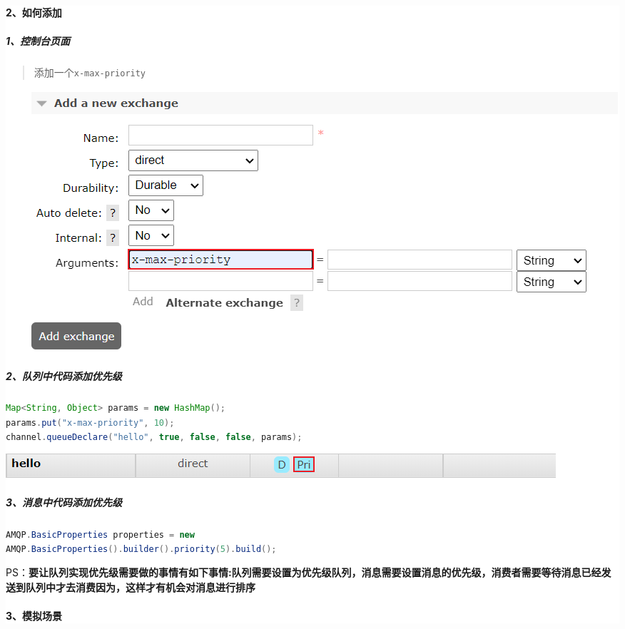 
#### 2、如何添加

##### 1、控制台页面

> 添加一个`x-max-priority`

![image-20220828154436495](../../images/image-20220828154436495.png)



##### 2、队列中代码添加优先级

```java
Map<String, Object> params = new HashMap();
params.put("x-max-priority", 10);
channel.queueDeclare("hello", true, false, false, params);
```

![image-20220828154818299](../../images/image-20220828154818299.png)



##### 3、消息中代码添加优先级

```java
AMQP.BasicProperties properties = new 
AMQP.BasicProperties().builder().priority(5).build();
```



PS：**要让队列实现优先级需要做的事情有如下事情:队列需要设置为优先级队列，消息需要设置消息的优先级，消费者需要等待消息已经发送到队列中才去消费因为，这样才有机会对消息进行排序**



#### 3、模拟场景
